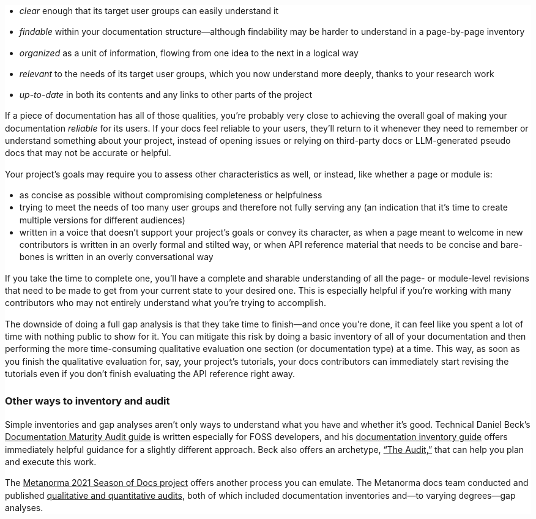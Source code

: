 * *clear* enough that its target user groups can easily understand it

* *findable* within your documentation structure—although findability may be harder to understand in a page-by-page inventory 

* *organized* as a unit of information, flowing from one idea to the next in a logical way

* *relevant* to the needs of its target user groups, which you now understand more deeply, thanks to your research work  

* *up-to-date* in both its contents and any links to other parts of the project

If a piece of documentation has all of those qualities, you’re probably very close to achieving the overall goal of making your documentation *reliable* for its users. If your docs feel reliable to your users, they’ll return to it whenever they need to remember or understand something about your project, instead of opening issues or relying on third-party docs or LLM-generated pseudo docs that may not be accurate or helpful. 

Your project’s goals may require you to assess other characteristics as well, or instead, like whether a page or module is:

* as concise as possible without compromising completeness or helpfulness  
* trying to meet the needs of too many user groups and therefore not fully serving any (an indication that it’s time to create multiple versions for different audiences)  
* written in a voice that doesn’t support your project’s goals or convey its character, as when a page meant to welcome in new contributors is written in an overly formal and stilted way, or when API reference material that needs to be concise and bare-bones is written in an overly conversational way

If you take the time to complete one, you’ll have a complete and sharable understanding of all the page- or module-level revisions that need to be made to get from your current state to your desired one. This is especially helpful if you’re working with many contributors who may not entirely understand what you’re trying to accomplish. 

The downside of doing a full gap analysis is that they take time to finish—and once you’re done, it can feel like you spent a lot of time with nothing public to show for it. You can mitigate this risk by doing a basic inventory of all of your documentation and then performing the more time-consuming qualitative evaluation one section (or documentation type) at a time. This way, as soon as you finish the qualitative evaluation for, say, your project’s tutorials, your docs contributors can immediately start revising the tutorials even if you don’t finish evaluating the API reference right away.

### Other ways to inventory and audit 

Simple inventories and gap analyses aren’t only ways to understand what you have and whether it’s good. Technical Daniel Beck’s [Documentation Maturity Audit guide](https://github.com/google/opendocs/tree/main/audit) is written especially for FOSS developers, and his [documentation inventory guide](https://github.com/google/opendocs/blob/main/audit/inventory.md) offers immediately helpful guidance for a slightly different approach. Beck also offers an archetype, [“The Audit,”](https://github.com/google/opendocs/blob/main/project_archetypes/audit.md) that can help you plan and execute this work.

The [Metanorma 2021 Season of Docs project](https://github.com/metanorma/gsod/blob/master/final%20report.adoc) offers another process you can emulate. The Metanorma docs team conducted and published [qualitative and quantitative audits](https://github.com/metanorma/gsod/tree/master/artifacts/Analysis), both of which included documentation inventories and—to varying degrees—gap analyses. 
